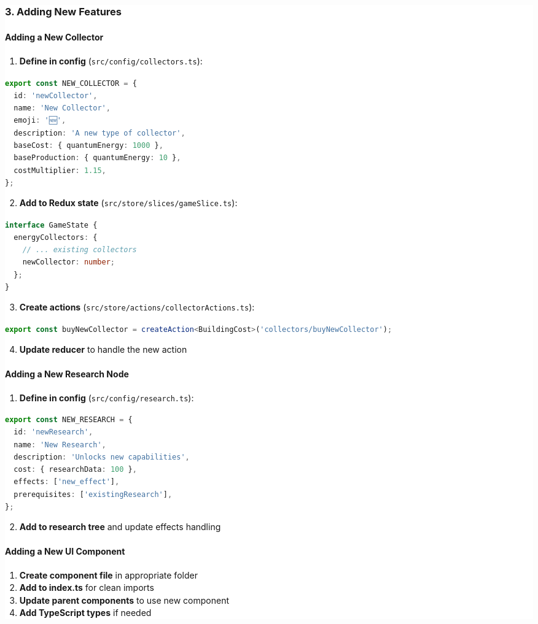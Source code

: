 ### 3. **Adding New Features**

#### Adding a New Collector
1. **Define in config** (`src/config/collectors.ts`):
```typescript
export const NEW_COLLECTOR = {
  id: 'newCollector',
  name: 'New Collector',
  emoji: '🆕',
  description: 'A new type of collector',
  baseCost: { quantumEnergy: 1000 },
  baseProduction: { quantumEnergy: 10 },
  costMultiplier: 1.15,
};
```

2. **Add to Redux state** (`src/store/slices/gameSlice.ts`):
```typescript
interface GameState {
  energyCollectors: {
    // ... existing collectors
    newCollector: number;
  };
}
```

3. **Create actions** (`src/store/actions/collectorActions.ts`):
```typescript
export const buyNewCollector = createAction<BuildingCost>('collectors/buyNewCollector');
```

4. **Update reducer** to handle the new action

#### Adding a New Research Node
1. **Define in config** (`src/config/research.ts`):
```typescript
export const NEW_RESEARCH = {
  id: 'newResearch',
  name: 'New Research',
  description: 'Unlocks new capabilities',
  cost: { researchData: 100 },
  effects: ['new_effect'],
  prerequisites: ['existingResearch'],
};
```

2. **Add to research tree** and update effects handling

#### Adding a New UI Component
1. **Create component file** in appropriate folder
2. **Add to index.ts** for clean imports
3. **Update parent components** to use new component
4. **Add TypeScript types** if needed
